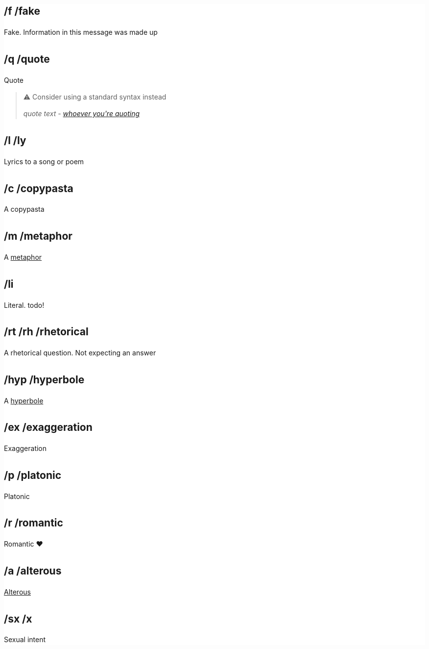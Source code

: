 ## /f /fake
Fake. Information in this message was made up

## /q /quote
Quote
> :warning:
> Consider using a standard syntax instead
>
> *quote text*
> \- [*whoever you're quoting*](https://link.com/)

## /l /ly
Lyrics to a song or poem

## /c /copypasta
A copypasta

## /m /metaphor
A [metaphor](<https://en.wikipedia.org/wiki/Metaphor>)

## /li
Literal. todo!

## /rt /rh /rhetorical
A rhetorical question. Not expecting an answer

## /hyp /hyperbole
A [hyperbole](<https://en.wikipedia.org/wiki/Hyperbole>)

## /ex /exaggeration
Exaggeration

## /p /platonic
Platonic

## /r /romantic
Romantic :heart:

## /a /alterous
[Alterous](<https://lgbtqia.wiki/wiki/Alterous_Attraction>)

## /sx /x
Sexual intent
